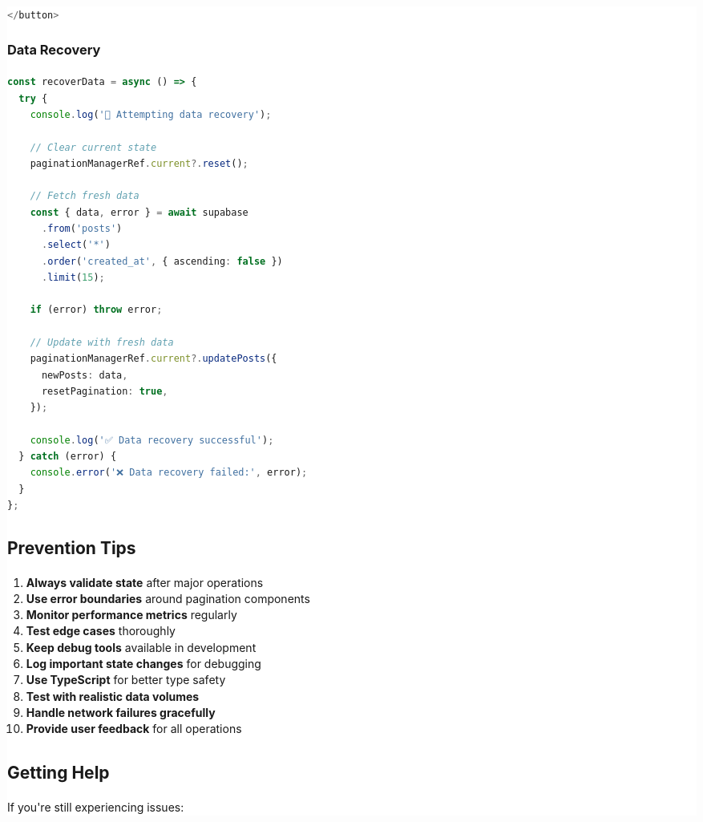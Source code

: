 ```typescript
</button>
```

### Data Recovery

```typescript
const recoverData = async () => {
  try {
    console.log('🔄 Attempting data recovery');
    
    // Clear current state
    paginationManagerRef.current?.reset();
    
    // Fetch fresh data
    const { data, error } = await supabase
      .from('posts')
      .select('*')
      .order('created_at', { ascending: false })
      .limit(15);
    
    if (error) throw error;
    
    // Update with fresh data
    paginationManagerRef.current?.updatePosts({
      newPosts: data,
      resetPagination: true,
    });
    
    console.log('✅ Data recovery successful');
  } catch (error) {
    console.error('❌ Data recovery failed:', error);
  }
};
```

## Prevention Tips

1. **Always validate state** after major operations
2. **Use error boundaries** around pagination components
3. **Monitor performance metrics** regularly
4. **Test edge cases** thoroughly
5. **Keep debug tools** available in development
6. **Log important state changes** for debugging
7. **Use TypeScript** for better type safety
8. **Test with realistic data volumes**
9. **Handle network failures gracefully**
10. **Provide user feedback** for all operations

## Getting Help

If you're still experiencing issues:
